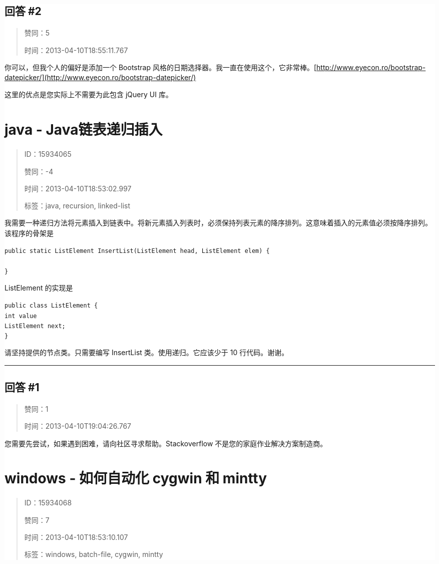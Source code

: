 ## 回答 #2

> 赞同：5
> 
> 时间：2013-04-10T18:55:11.767

你可以，但我个人的偏好是添加一个 Bootstrap 风格的日期选择器。我一直在使用这个，它非常棒。[http://www.eyecon.ro/bootstrap-datepicker/](http://www.eyecon.ro/bootstrap-datepicker/)

这里的优点是您实际上不需要为此包含 jQuery UI 库。

# java - Java链表递归插入

> ID：15934065
> 
> 赞同：-4
> 
> 时间：2013-04-10T18:53:02.997
> 
> 标签：java, recursion, linked-list

我需要一种递归方法将元素插入到链表中。将新元素插入列表时，必须保持列表元素的降序排列。这意味着插入的元素值必须按降序排列。该程序的骨架是

```
public static ListElement InsertList(ListElement head, ListElement elem) {

} 
```

ListElement 的实现是

```
public class ListElement {
int value
ListElement next;
} 
```

请坚持提供的节点类。只需要编写 InsertList 类。使用递归。它应该少于 10 行代码。谢谢。

* * *

## 回答 #1

> 赞同：1
> 
> 时间：2013-04-10T19:04:26.767

您需要先尝试，如果遇到困难，请向社区寻求帮助。Stackoverflow 不是您的家庭作业解决方案制造商。

# windows - 如何自动化 cygwin 和 mintty

> ID：15934068
> 
> 赞同：7
> 
> 时间：2013-04-10T18:53:10.107
> 
> 标签：windows, batch-file, cygwin, mintty
